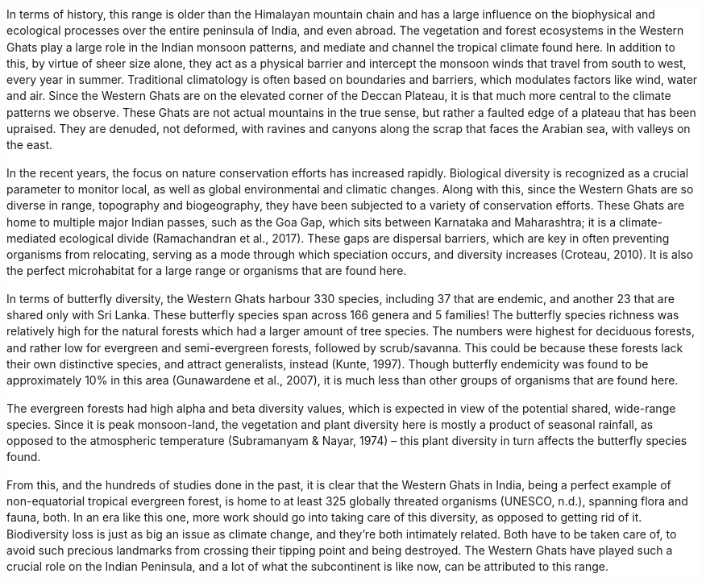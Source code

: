 In terms of history, this range is older than the Himalayan mountain chain and has a large influence on the biophysical and ecological processes over the entire peninsula of India, and even abroad. The vegetation and forest ecosystems in the Western Ghats play a large role in the Indian monsoon patterns, and mediate and channel the tropical climate found here. In addition to this, by virtue of sheer size alone, they act as a physical barrier and intercept the monsoon winds that travel from south to west, every year in summer. Traditional climatology is often based on boundaries and barriers, which modulates factors like wind, water and air. Since the Western Ghats are on the elevated corner of the Deccan Plateau, it is that much more central to the climate patterns we observe. These Ghats are not actual mountains in the true sense, but rather a faulted edge of a plateau that has been upraised. They are denuded, not deformed, with ravines and canyons along the scrap that faces the Arabian sea, with valleys on the east. 

In the recent years, the focus on nature conservation efforts has increased rapidly. Biological diversity is recognized as a crucial parameter to monitor local, as well as global environmental and climatic changes. Along with this, since the Western Ghats are so diverse in range, topography and biogeography, they have been subjected to a variety of conservation efforts. These Ghats are home to multiple major Indian passes, such as the Goa Gap, which sits between Karnataka and Maharashtra; it is a climate-mediated ecological divide (Ramachandran et al., 2017). These gaps are dispersal barriers, which are key in often preventing organisms from relocating, serving as a mode through which speciation occurs, and diversity increases (Croteau, 2010). It is also the perfect microhabitat for a large range or organisms that are found here. 

In terms of butterfly diversity, the Western Ghats harbour 330 species, including 37 that are endemic, and another 23 that are shared only with Sri Lanka. These butterfly species span across 166 genera and 5 families! The butterfly species richness was relatively high for the natural forests which had a larger amount of tree species. The numbers were highest for deciduous forests, and rather low for evergreen and semi-evergreen forests, followed by scrub/savanna. This could be because these forests lack their own distinctive species, and attract generalists, instead (Kunte, 1997). Though butterfly endemicity was found to be approximately 10% in this area (Gunawardene et al., 2007), it is much less than other groups of organisms that are found here. 

The evergreen forests had high alpha and beta diversity values, which is expected in view of the potential shared, wide-range species. Since it is peak monsoon-land, the vegetation and plant diversity here is mostly a product of seasonal rainfall, as opposed to the atmospheric temperature (Subramanyam & Nayar, 1974) – this plant diversity in turn affects the butterfly species found. 

From this, and the hundreds of studies done in the past, it is clear that the Western Ghats in India, being a perfect example of non-equatorial tropical evergreen forest, is home to at least 325 globally threated organisms (UNESCO, n.d.), spanning flora and fauna, both. In an era like this one, more work should go into taking care of this diversity, as opposed to getting rid of it. Biodiversity loss is just as big an issue as climate change, and they’re both intimately related. Both have to be taken care of, to avoid such precious landmarks from crossing their tipping point and being destroyed. The Western Ghats have played such a crucial role on the Indian Peninsula, and a lot of what the subcontinent is like now, can be attributed to this range. 


